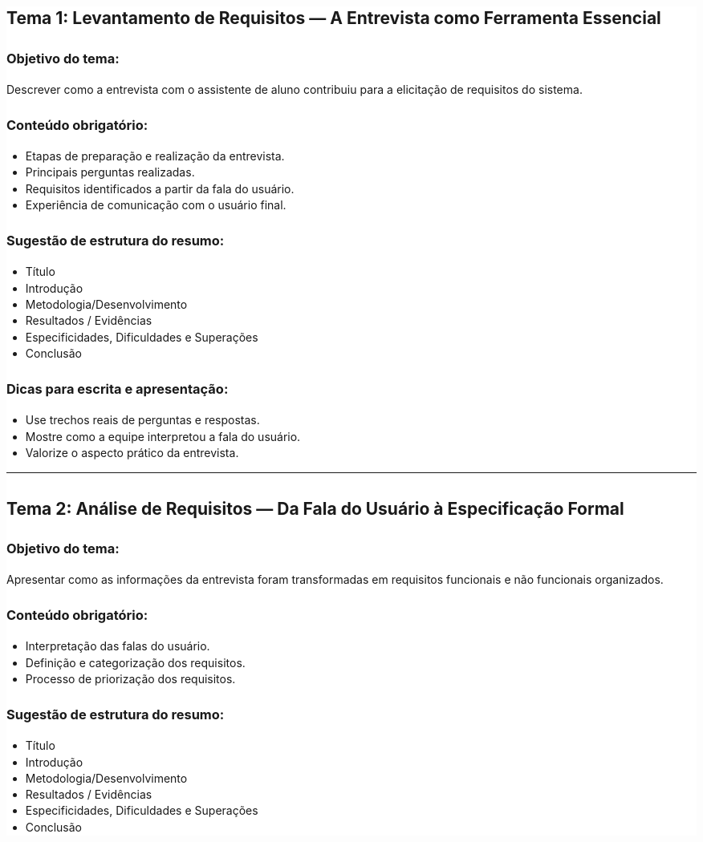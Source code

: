 
## Tema 1: Levantamento de Requisitos — A Entrevista como Ferramenta Essencial

### Objetivo do tema:
Descrever como a entrevista com o assistente de aluno contribuiu para a elicitação de requisitos do sistema.

### Conteúdo obrigatório:
- Etapas de preparação e realização da entrevista.
- Principais perguntas realizadas.
- Requisitos identificados a partir da fala do usuário.
- Experiência de comunicação com o usuário final.

### Sugestão de estrutura do resumo:
- Título
- Introdução
- Metodologia/Desenvolvimento
- Resultados / Evidências
- Especificidades, Dificuldades e Superações
- Conclusão

### Dicas para escrita e apresentação:
- Use trechos reais de perguntas e respostas.
- Mostre como a equipe interpretou a fala do usuário.
- Valorize o aspecto prático da entrevista.

---

## Tema 2: Análise de Requisitos — Da Fala do Usuário à Especificação Formal

### Objetivo do tema:
Apresentar como as informações da entrevista foram transformadas em requisitos funcionais e não funcionais organizados.

### Conteúdo obrigatório:
- Interpretação das falas do usuário.
- Definição e categorização dos requisitos.
- Processo de priorização dos requisitos.

### Sugestão de estrutura do resumo:
- Título
- Introdução
- Metodologia/Desenvolvimento
- Resultados / Evidências
- Especificidades, Dificuldades e Superações
- Conclusão
